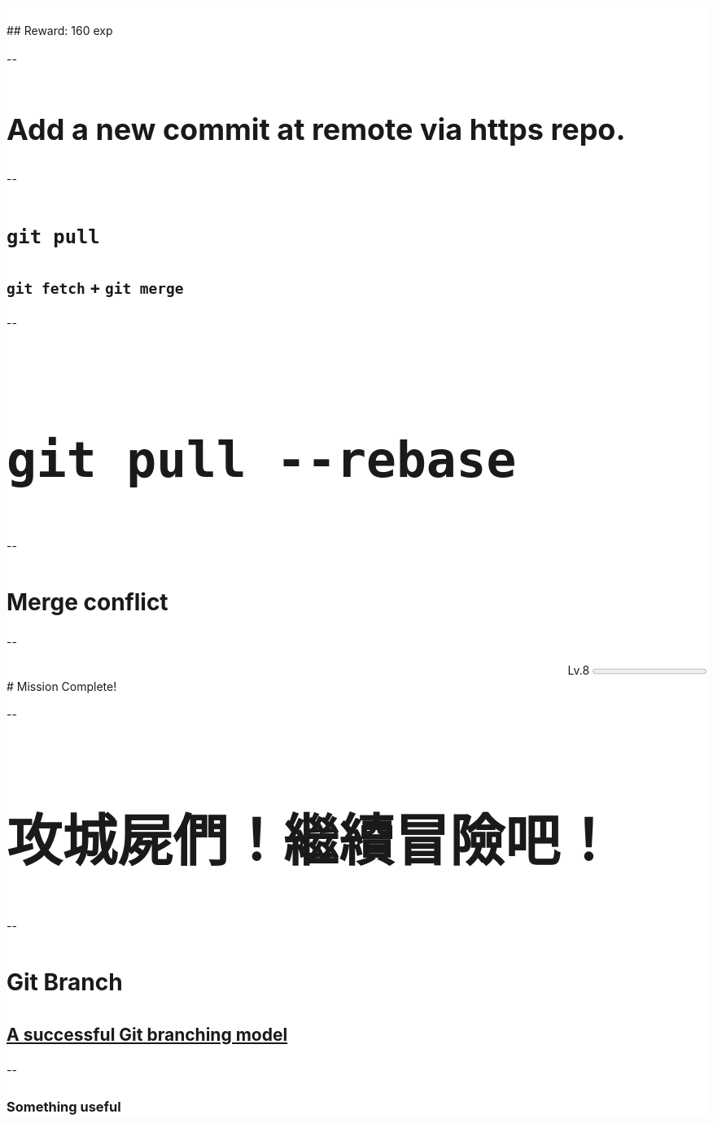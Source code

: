 <br />
## Reward: 160 exp

--

<h1 style="font-size: 36px">
  Add a new commit at remote via https repo.
</h1>

--

# `git pull`
## `git fetch` + `git merge`

--

<h1 style="font-size: 72px">
  <code>git pull --rebase</code>
</h1>

--

# Merge conflict

--

<div align="right">
	Lv.8 <progress value="0" max="100"></progress>
</div>
# Mission Complete!

--

<h1 style="font-size: 68px">
  攻城屍們！繼續冒險吧！
</h1>

--

# Git Branch
<h2>
  <a href="http://nvie.com/posts/a-successful-git-branching-model/" target="_blank">A successful Git branching model</a>
</h2>

--

### Something useful
